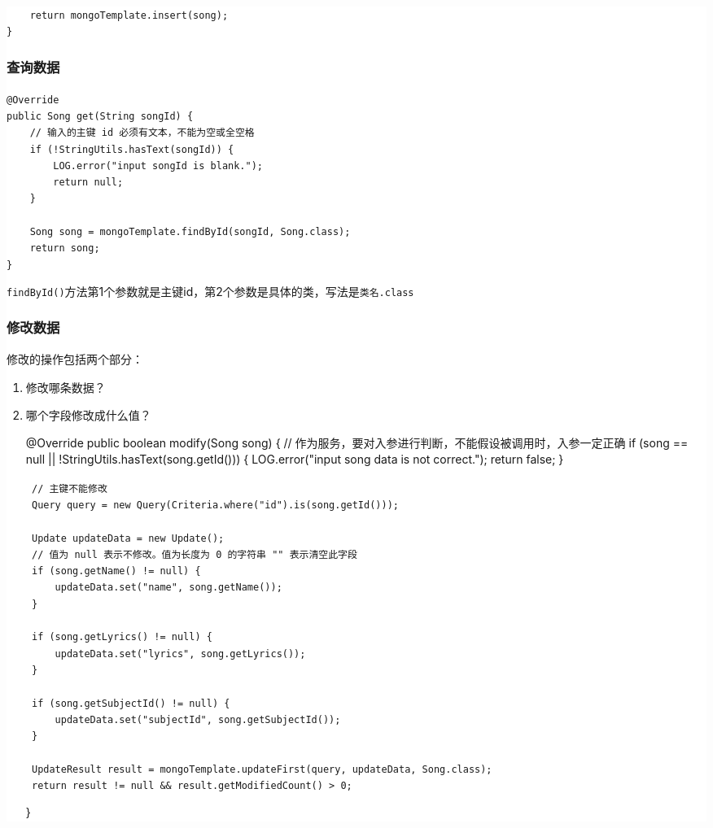         return mongoTemplate.insert(song);
    }


### 查询数据


    @Override
    public Song get(String songId) {
        // 输入的主键 id 必须有文本，不能为空或全空格
        if (!StringUtils.hasText(songId)) {
            LOG.error("input songId is blank.");
            return null;
        }

        Song song = mongoTemplate.findById(songId, Song.class);
        return song;
    }

`findById()`方法第1个参数就是主键id，第2个参数是具体的类，写法是`类名.class`

### 修改数据

修改的操作包括两个部分：
1. 修改哪条数据？
2. 哪个字段修改成什么值？


    @Override
    public boolean modify(Song song) {
        // 作为服务，要对入参进行判断，不能假设被调用时，入参一定正确
        if (song == null || !StringUtils.hasText(song.getId())) {
            LOG.error("input song data is not correct.");
            return false;
        }

        // 主键不能修改
        Query query = new Query(Criteria.where("id").is(song.getId()));

        Update updateData = new Update();
        // 值为 null 表示不修改。值为长度为 0 的字符串 "" 表示清空此字段
        if (song.getName() != null) {
            updateData.set("name", song.getName());
        }

        if (song.getLyrics() != null) {
            updateData.set("lyrics", song.getLyrics());
        }

        if (song.getSubjectId() != null) {
            updateData.set("subjectId", song.getSubjectId());
        }

        UpdateResult result = mongoTemplate.updateFirst(query, updateData, Song.class);
        return result != null && result.getModifiedCount() > 0;
    }
